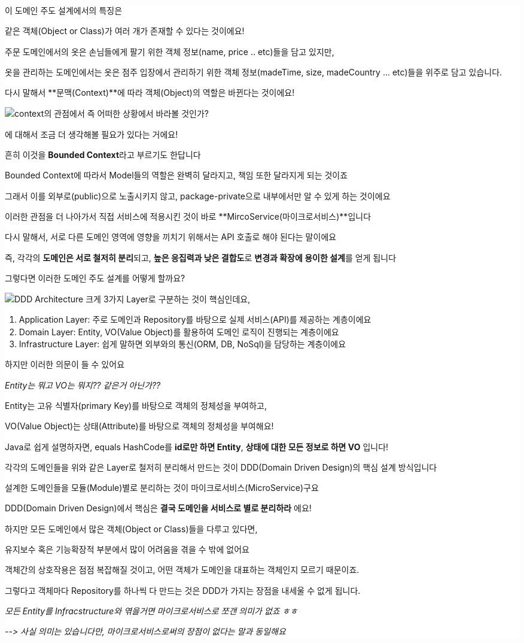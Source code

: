 이 도메인 주도 설계에서의 특징은

같은 객체(Object or Class)가 여러 개가 존재할 수 있다는 것이에요!

주문 도메인에서의 옷은 손님들에게 팔기 위한 객체 정보(name, price .. etc)들을 담고 있지만,

옷을 관리하는 도메인에서는 옷은 점주 입장에서 관리하기 위한 객체 정보(madeTime, size, madeCountry ... etc)들을 위주로 담고 있습니다.

다시 말해서 **문맥(Context)**에 따라 객체(Object)의 역할은 바뀐다는 것이에요!

![](https://img1.daumcdn.net/thumb/R1280x0/?scode=mtistory2&fname=https%3A%2F%2Fblog.kakaocdn.net%2Fdn%2Fc1PGG5%2FbtqDvgknEsi%2FfFMbAtKjDxnsP8hi3YAaZ0%2Fimg.png)context의 관점에서 
즉 어떠한 상황에서 바라볼 것인가?

에 대해서 조금 더 생각해볼 필요가 있다는 거에요!

흔히 이것을 **Bounded Context**라고 부르기도 한답니다

Bounded Context에 따라서 Model들의 역할은 완벽히 달라지고, 책임 또한 달라지게 되는 것이죠

그래서 이를 외부로(public)으로 노출시키지 않고, package-private으로 내부에서만 알 수 있게 하는 것이에요

이러한 관점을 더 나아가서 직접 서비스에 적용시킨 것이 바로 **MircoService(마이크로서비스)**입니다

다시 말해서, 서로 다른 도메인 영역에 영향을 끼치기 위해서는 API 호출로 해야 된다는 말이에요

즉, 각각의 **도메인은 서로 철저히 분리**되고, **높은 응집력과 낮은 결합도**로 **변경과 확장에 용이한 설계**를 얻게 됩니다

그렇다면 이러한 도메인 주도 설계를 어떻게 할까요?

![](https://img1.daumcdn.net/thumb/R1280x0/?scode=mtistory2&fname=https%3A%2F%2Fblog.kakaocdn.net%2Fdn%2FNlWw9%2FbtqDr97HXRt%2FqzhwhwYYG42mKhmKCDzsn1%2Fimg.png)DDD Architecture 
크게 3가지 Layer로 구분하는 것이 핵심인데요,

1. Application Layer: 주로 도메인과 Repository를 바탕으로 실제 서비스(API)를 제공하는 계층이에요
2. Domain Layer: Entity, VO(Value Object)를 활용하여 도메인 로직이 진행되는 계층이에요
3. Infrastructure Layer: 쉽게 말하면 외부와의 통신(ORM, DB, NoSql)을 담당하는 계층이에요

하지만 이러한 의문이 들 수 있어요

*Entity는 뭐고 VO는 뭐지?? 같은거 아닌가??*

Entity는 고유 식별자(primary Key)를 바탕으로 객체의 정체성을 부여하고,

VO(Value Object)는 상태(Attribute)를 바탕으로 객체의 정체성을 부여해요!

Java로 쉽게 설명하자면, equals HashCode를 **id로만 하면 Entity**, **상태에 대한 모든 정보로 하면 VO** 입니다!

각각의 도메인들을 위와 같은 Layer로 철저히 분리해서 만드는 것이 DDD(Domain Driven Design)의 핵심 설계 방식입니다

설계한 도메인들을 모듈(Module)별로 분리하는 것이 마이크로서비스(MicroService)구요

DDD(Domain Driven Design)에서 핵심은 **결국 도메인을 서비스로 별로 분리하라** 에요!

하지만 모든 도메인에서 많은 객체(Object or Class)들을 다루고 있다면,

유지보수 혹은 기능확장적 부분에서 많이 어려움을 겪을 수 밖에 없어요

객체간의 상호작용은 점점 복잡해질 것이고, 어떤 객체가 도메인을 대표하는 객체인지 모르기 때문이죠.

그렇다고 객체마다 Repository를 하나씩 다 만드는 것은 DDD가 가지는 장점을 내세울 수 없게 됩니다.

*모든 Entity를 Infracstructure와 엮을거면 마이크로서비스로 쪼갠 의미가 없죠 ㅎㅎ*

*--> 사실 의미는 있습니다만, 마이크로서비스로써의 장점이 없다는 말과 동일해요*
